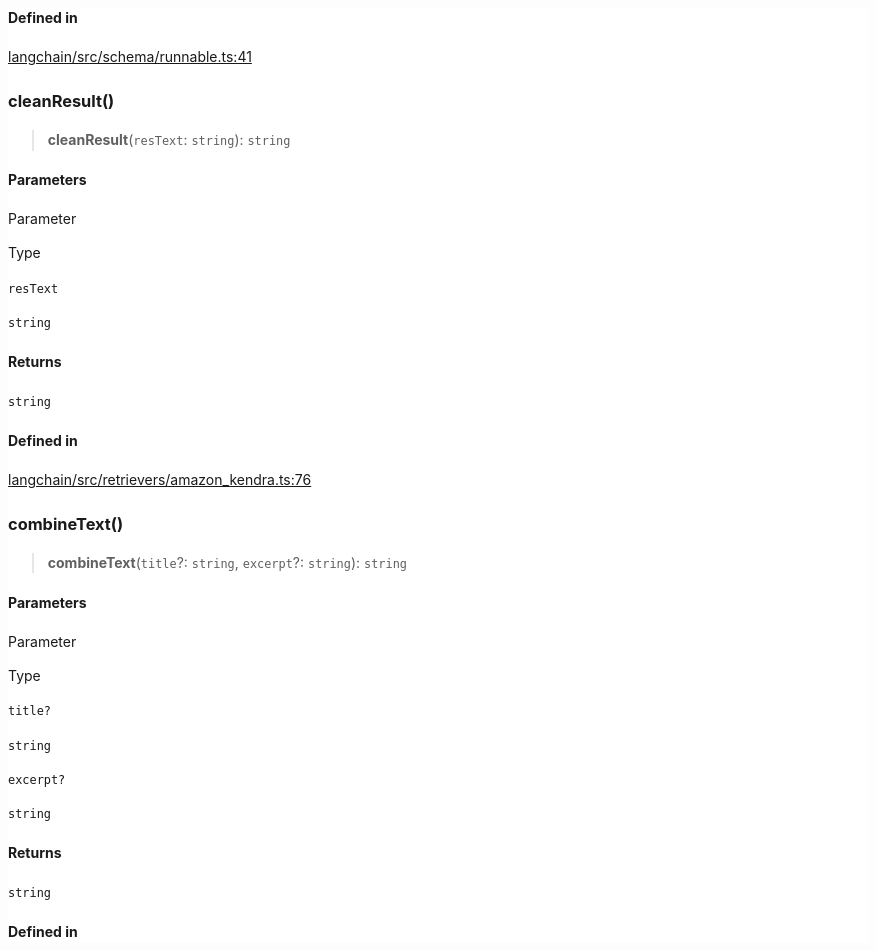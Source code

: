 #### Defined in[](#defined-in-23 "Direct link to Defined in")

[langchain/src/schema/runnable.ts:41](https://github.com/hwchase17/langchainjs/blob/1c1274d/langchain/src/schema/runnable.ts#L41)

### cleanResult()[](#cleanresult "Direct link to cleanResult()")

> **cleanResult**(`resText`: `string`): `string`

#### Parameters[](#parameters-6 "Direct link to Parameters")

Parameter

Type

`resText`

`string`

#### Returns[](#returns-9 "Direct link to Returns")

`string`

#### Defined in[](#defined-in-24 "Direct link to Defined in")

[langchain/src/retrievers/amazon\_kendra.ts:76](https://github.com/hwchase17/langchainjs/blob/1c1274d/langchain/src/retrievers/amazon_kendra.ts#L76)

### combineText()[](#combinetext "Direct link to combineText()")

> **combineText**(`title`?: `string`, `excerpt`?: `string`): `string`

#### Parameters[](#parameters-7 "Direct link to Parameters")

Parameter

Type

`title?`

`string`

`excerpt?`

`string`

#### Returns[](#returns-10 "Direct link to Returns")

`string`

#### Defined in[](#defined-in-25 "Direct link to Defined in")
